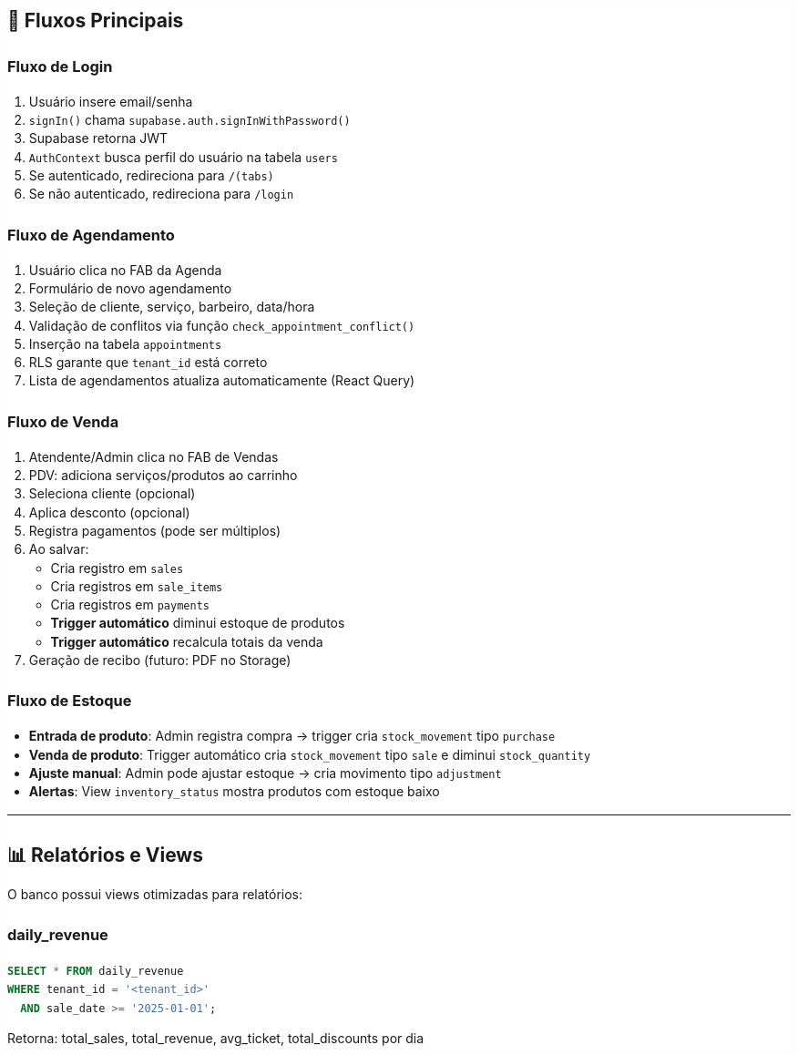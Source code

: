 
## 🔄 Fluxos Principais

### Fluxo de Login
1. Usuário insere email/senha
2. `signIn()` chama `supabase.auth.signInWithPassword()`
3. Supabase retorna JWT
4. `AuthContext` busca perfil do usuário na tabela `users`
5. Se autenticado, redireciona para `/(tabs)`
6. Se não autenticado, redireciona para `/login`

### Fluxo de Agendamento
1. Usuário clica no FAB da Agenda
2. Formulário de novo agendamento
3. Seleção de cliente, serviço, barbeiro, data/hora
4. Validação de conflitos via função `check_appointment_conflict()`
5. Inserção na tabela `appointments`
6. RLS garante que `tenant_id` está correto
7. Lista de agendamentos atualiza automaticamente (React Query)

### Fluxo de Venda
1. Atendente/Admin clica no FAB de Vendas
2. PDV: adiciona serviços/produtos ao carrinho
3. Seleciona cliente (opcional)
4. Aplica desconto (opcional)
5. Registra pagamentos (pode ser múltiplos)
6. Ao salvar:
   - Cria registro em `sales`
   - Cria registros em `sale_items`
   - Cria registros em `payments`
   - **Trigger automático** diminui estoque de produtos
   - **Trigger automático** recalcula totais da venda
7. Geração de recibo (futuro: PDF no Storage)

### Fluxo de Estoque
- **Entrada de produto**: Admin registra compra → trigger cria `stock_movement` tipo `purchase`
- **Venda de produto**: Trigger automático cria `stock_movement` tipo `sale` e diminui `stock_quantity`
- **Ajuste manual**: Admin pode ajustar estoque → cria movimento tipo `adjustment`
- **Alertas**: View `inventory_status` mostra produtos com estoque baixo

---

## 📊 Relatórios e Views

O banco possui views otimizadas para relatórios:

### daily_revenue
```sql
SELECT * FROM daily_revenue
WHERE tenant_id = '<tenant_id>'
  AND sale_date >= '2025-01-01';
```
Retorna: total_sales, total_revenue, avg_ticket, total_discounts por dia
